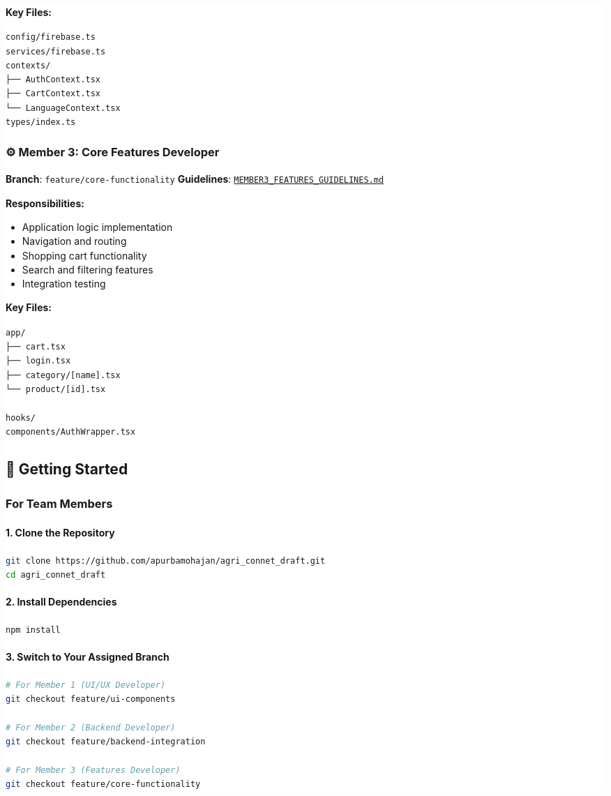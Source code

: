 **Key Files:**
```
config/firebase.ts
services/firebase.ts
contexts/
├── AuthContext.tsx
├── CartContext.tsx
└── LanguageContext.tsx
types/index.ts
```

### ⚙️ Member 3: Core Features Developer
**Branch**: `feature/core-functionality`
**Guidelines**: [`MEMBER3_FEATURES_GUIDELINES.md`](./MEMBER3_FEATURES_GUIDELINES.md)

**Responsibilities:**
- Application logic implementation
- Navigation and routing
- Shopping cart functionality
- Search and filtering features
- Integration testing

**Key Files:**
```
app/
├── cart.tsx
├── login.tsx
├── category/[name].tsx
└── product/[id].tsx

hooks/
components/AuthWrapper.tsx
```

## 🚀 Getting Started

### For Team Members

#### 1. Clone the Repository
```bash
git clone https://github.com/apurbamohajan/agri_connet_draft.git
cd agri_connet_draft
```

#### 2. Install Dependencies
```bash
npm install
```

#### 3. Switch to Your Assigned Branch
```bash
# For Member 1 (UI/UX Developer)
git checkout feature/ui-components

# For Member 2 (Backend Developer)
git checkout feature/backend-integration

# For Member 3 (Features Developer)
git checkout feature/core-functionality
```
